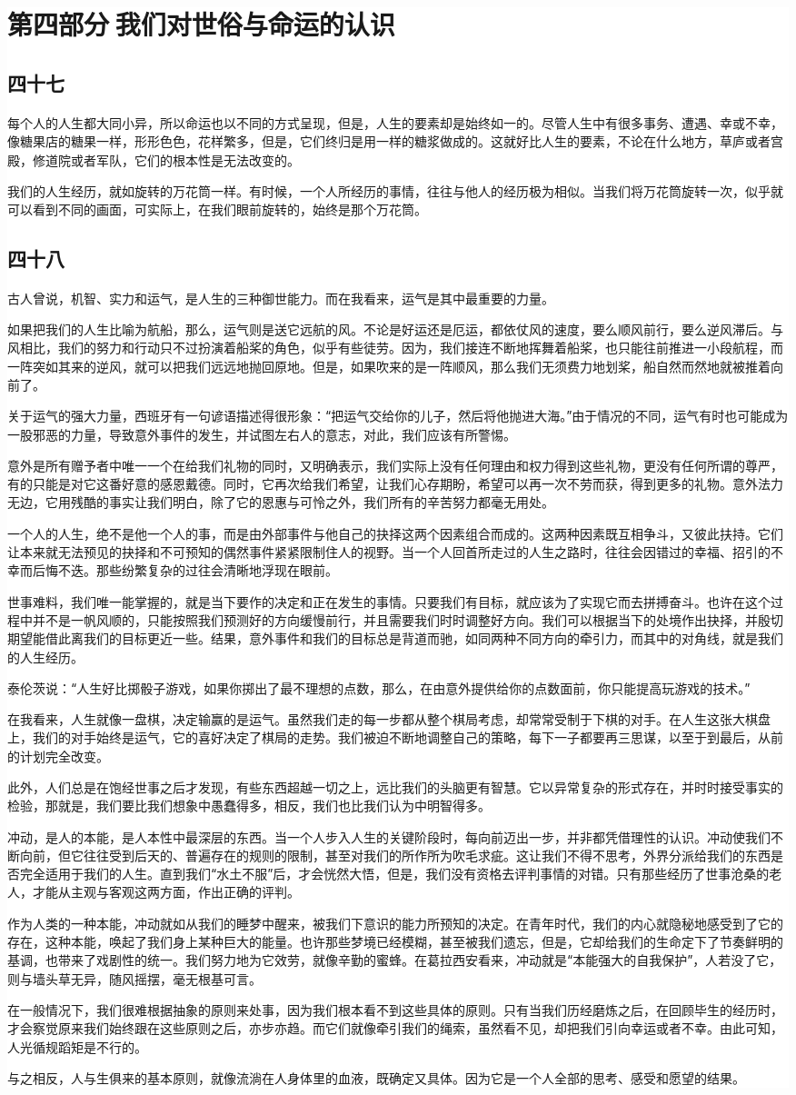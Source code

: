 <link href="../../../css/style.css" rel="stylesheet" type="text/css" />

# 第四部分 我们对世俗与命运的认识

## 四十七

<div class="p">

每个人的人生都大同小异，所以命运也以不同的方式呈现，但是，人生的要素却是始终如一的。尽管人生中有很多事务、遭遇、幸或不幸，像糖果店的糖果一样，形形色色，花样繁多，但是，它们终归是用一样的糖浆做成的。这就好比人生的要素，不论在什么地方，草庐或者宫殿，修道院或者军队，它们的根本性是无法改变的。

我们的人生经历，就如旋转的万花筒一样。有时候，一个人所经历的事情，往往与他人的经历极为相似。当我们将万花筒旋转一次，似乎就可以看到不同的画面，可实际上，在我们眼前旋转的，始终是那个万花筒。

</div>

## 四十八

<div class="p">

古人曾说，机智、实力和运气，是人生的三种御世能力。而在我看来，运气是其中最重要的力量。

如果把我们的人生比喻为航船，那么，运气则是送它远航的风。不论是好运还是厄运，都依仗风的速度，要么顺风前行，要么逆风滞后。与风相比，我们的努力和行动只不过扮演着船桨的角色，似乎有些徒劳。因为，我们接连不断地挥舞着船桨，也只能往前推进一小段航程，而一阵突如其来的逆风，就可以把我们远远地抛回原地。但是，如果吹来的是一阵顺风，那么我们无须费力地划桨，船自然而然地就被推着向前了。

关于运气的强大力量，西班牙有一句谚语描述得很形象：“把运气交给你的儿子，然后将他抛进大海。”由于情况的不同，运气有时也可能成为一股邪恶的力量，导致意外事件的发生，并试图左右人的意志，对此，我们应该有所警惕。

意外是所有赠予者中唯一一个在给我们礼物的同时，又明确表示，我们实际上没有任何理由和权力得到这些礼物，更没有任何所谓的尊严，有的只能是对它这番好意的感恩戴德。同时，它再次给我们希望，让我们心存期盼，希望可以再一次不劳而获，得到更多的礼物。意外法力无边，它用残酷的事实让我们明白，除了它的恩惠与可怜之外，我们所有的辛苦努力都毫无用处。

一个人的人生，绝不是他一个人的事，而是由外部事件与他自己的抉择这两个因素组合而成的。这两种因素既互相争斗，又彼此扶持。它们让本来就无法预见的抉择和不可预知的偶然事件紧紧限制住人的视野。当一个人回首所走过的人生之路时，往往会因错过的幸福、招引的不幸而后悔不迭。那些纷繁复杂的过往会清晰地浮现在眼前。

世事难料，我们唯一能掌握的，就是当下要作的决定和正在发生的事情。只要我们有目标，就应该为了实现它而去拼搏奋斗。也许在这个过程中并不是一帆风顺的，只能按照我们预测好的方向缓慢前行，并且需要我们时时调整好方向。我们可以根据当下的处境作出抉择，并殷切期望能借此离我们的目标更近一些。结果，意外事件和我们的目标总是背道而驰，如同两种不同方向的牵引力，而其中的对角线，就是我们的人生经历。

泰伦茨说：“人生好比掷骰子游戏，如果你掷出了最不理想的点数，那么，在由意外提供给你的点数面前，你只能提高玩游戏的技术。”

在我看来，人生就像一盘棋，决定输赢的是运气。虽然我们走的每一步都从整个棋局考虑，却常常受制于下棋的对手。在人生这张大棋盘上，我们的对手始终是运气，它的喜好决定了棋局的走势。我们被迫不断地调整自己的策略，每下一子都要再三思谋，以至于到最后，从前的计划完全改变。

此外，人们总是在饱经世事之后才发现，有些东西超越一切之上，远比我们的头脑更有智慧。它以异常复杂的形式存在，并时时接受事实的检验，那就是，我们要比我们想象中愚蠢得多，相反，我们也比我们认为中明智得多。

冲动，是人的本能，是人本性中最深层的东西。当一个人步入人生的关键阶段时，每向前迈出一步，并非都凭借理性的认识。冲动使我们不断向前，但它往往受到后天的、普遍存在的规则的限制，甚至对我们的所作所为吹毛求疵。这让我们不得不思考，外界分派给我们的东西是否完全适用于我们的人生。直到我们“水土不服”后，才会恍然大悟，但是，我们没有资格去评判事情的对错。只有那些经历了世事沧桑的老人，才能从主观与客观这两方面，作出正确的评判。

作为人类的一种本能，冲动就如从我们的睡梦中醒来，被我们下意识的能力所预知的决定。在青年时代，我们的内心就隐秘地感受到了它的存在，这种本能，唤起了我们身上某种巨大的能量。也许那些梦境已经模糊，甚至被我们遗忘，但是，它却给我们的生命定下了节奏鲜明的基调，也带来了戏剧性的统一。我们努力地为它效劳，就像辛勤的蜜蜂。在葛拉西安看来，冲动就是“本能强大的自我保护”，人若没了它，则与墙头草无异，随风摇摆，毫无根基可言。

在一般情况下，我们很难根据抽象的原则来处事，因为我们根本看不到这些具体的原则。只有当我们历经磨炼之后，在回顾毕生的经历时，才会察觉原来我们始终跟在这些原则之后，亦步亦趋。而它们就像牵引我们的绳索，虽然看不见，却把我们引向幸运或者不幸。由此可知，人光循规蹈矩是不行的。

与之相反，人与生俱来的基本原则，就像流淌在人身体里的血液，既确定又具体。因为它是一个人全部的思考、感受和愿望的结果。

</div>
